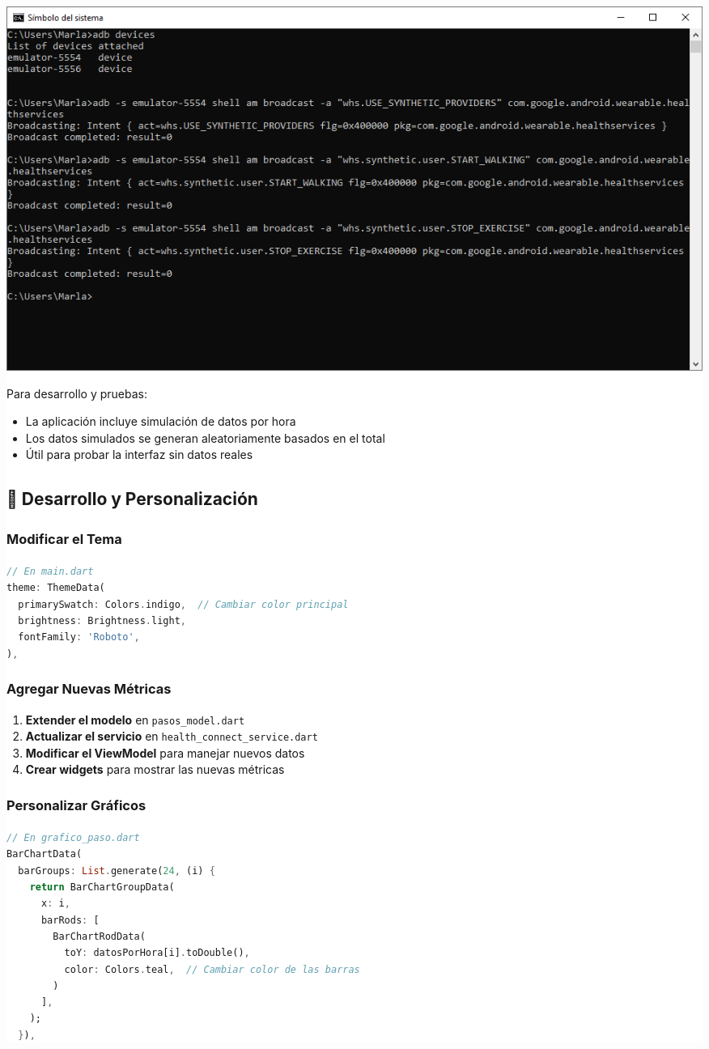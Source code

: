 ![Emulación](capturas/intentando%20emular%20los%20pasos.PNG)

Para desarrollo y pruebas:
- La aplicación incluye simulación de datos por hora
- Los datos simulados se generan aleatoriamente basados en el total
- Útil para probar la interfaz sin datos reales

## 🔧 Desarrollo y Personalización

### Modificar el Tema
```dart
// En main.dart
theme: ThemeData(
  primarySwatch: Colors.indigo,  // Cambiar color principal
  brightness: Brightness.light,
  fontFamily: 'Roboto',
),
```

### Agregar Nuevas Métricas
1. **Extender el modelo** en `pasos_model.dart`
2. **Actualizar el servicio** en `health_connect_service.dart`
3. **Modificar el ViewModel** para manejar nuevos datos
4. **Crear widgets** para mostrar las nuevas métricas

### Personalizar Gráficos
```dart
// En grafico_paso.dart
BarChartData(
  barGroups: List.generate(24, (i) {
    return BarChartGroupData(
      x: i,
      barRods: [
        BarChartRodData(
          toY: datosPorHora[i].toDouble(),
          color: Colors.teal,  // Cambiar color de las barras
        )
      ],
    );
  }),
```